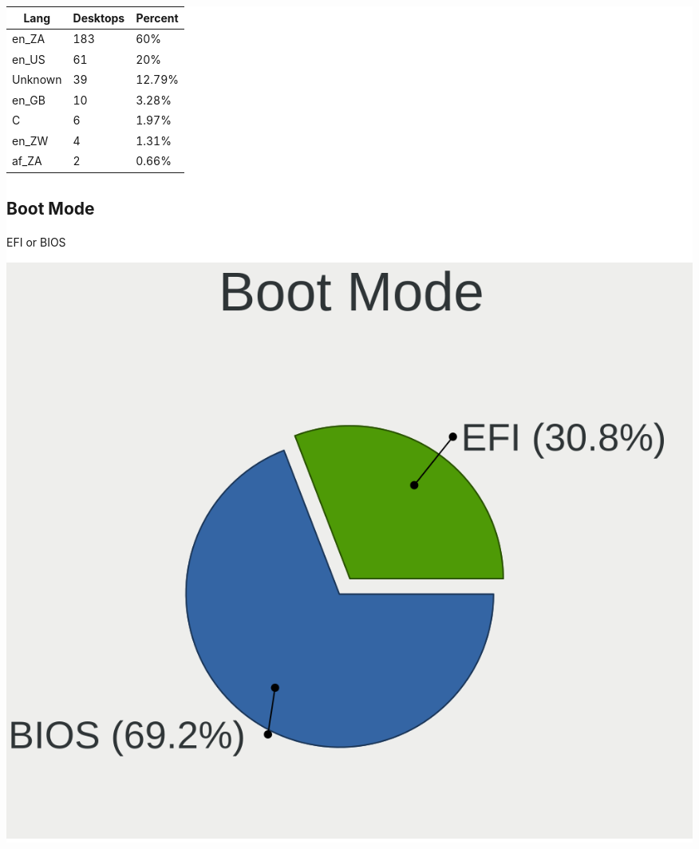 
| Lang    | Desktops | Percent |
|---------|----------|---------|
| en_ZA   | 183      | 60%     |
| en_US   | 61       | 20%     |
| Unknown | 39       | 12.79%  |
| en_GB   | 10       | 3.28%   |
| C       | 6        | 1.97%   |
| en_ZW   | 4        | 1.31%   |
| af_ZA   | 2        | 0.66%   |

Boot Mode
---------

EFI or BIOS

![Boot Mode](./images/pie_chart/os_boot_mode.svg)
